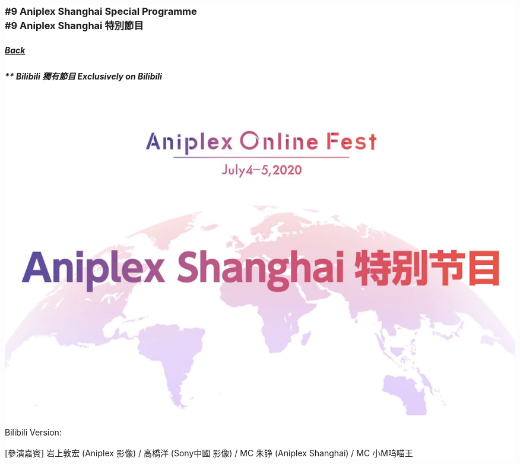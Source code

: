 ﻿### #9 Aniplex Shanghai Special Programme<br>#9 Aniplex Shanghai 特別節目
##### [Back](AOF2020_List.md)

##### _** Bilibili 獨有節目 Exclusively on Bilibili_

![#9](../../../../Img/Aniplex%20Online%20Fest/Aniplex_Shanghai_Special_programme.jpg)

Bilibili Version:
<video width="100%" height="100%" controls>
  <source src="https://github.com/LYHPandaKing/227PhotoBackup/releases/download/Aniplex_Online_Fest/Aniplex.Online.Fest.2020-09-Aniplex.Shanghai.Special.Programme.mp4" type="video/mp4">
</video>

[參演嘉賓] 岩上敦宏 (Aniplex 影像) / 高橋洋 (Sony中國 影像) / MC 朱铮 (Aniplex Shanghai) / MC 小M呜喵王
